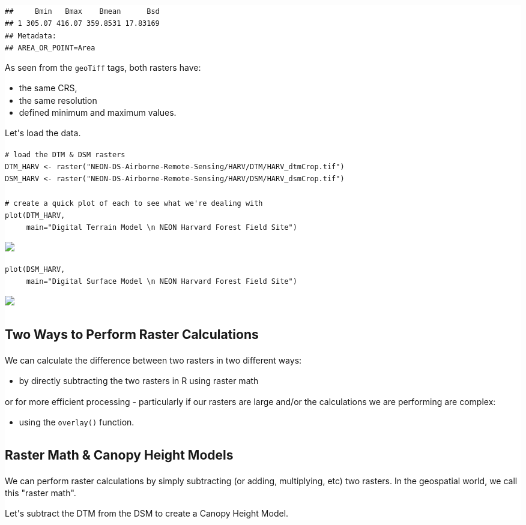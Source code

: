     ##     Bmin   Bmax    Bmean      Bsd
    ## 1 305.07 416.07 359.8531 17.83169
    ## Metadata:
    ## AREA_OR_POINT=Area

As seen from the `geoTiff` tags, both rasters have:

* the same CRS,
* the same resolution
* defined minimum and maximum values.

Let's load the data.


    # load the DTM & DSM rasters
    DTM_HARV <- raster("NEON-DS-Airborne-Remote-Sensing/HARV/DTM/HARV_dtmCrop.tif")
    DSM_HARV <- raster("NEON-DS-Airborne-Remote-Sensing/HARV/DSM/HARV_dsmCrop.tif")

    # create a quick plot of each to see what we're dealing with
    plot(DTM_HARV,
         main="Digital Terrain Model \n NEON Harvard Forest Field Site")

![ ](https://raw.githubusercontent.com/NEONScience/NEON-Data-Skills/dev-aten/tutorials/R/Geospatial-skills/intro-raster-r/03-Raster-Calculations-In-R/rfigs/load-plot-data-1.png)

    plot(DSM_HARV,
         main="Digital Surface Model \n NEON Harvard Forest Field Site")

![ ](https://raw.githubusercontent.com/NEONScience/NEON-Data-Skills/dev-aten/tutorials/R/Geospatial-skills/intro-raster-r/03-Raster-Calculations-In-R/rfigs/load-plot-data-2.png)

## Two Ways to Perform Raster Calculations

We can calculate the difference between two rasters in two different ways:

* by directly subtracting the two rasters in R using raster math

or for more efficient processing - particularly if our rasters are large and/or
the calculations we are performing are complex:

* using the `overlay()` function.

## Raster Math & Canopy Height Models
We can perform raster calculations by simply subtracting (or adding,
multiplying, etc) two rasters. In the geospatial world, we call this
"raster math".

Let's subtract the DTM from the DSM to create a Canopy Height Model.
